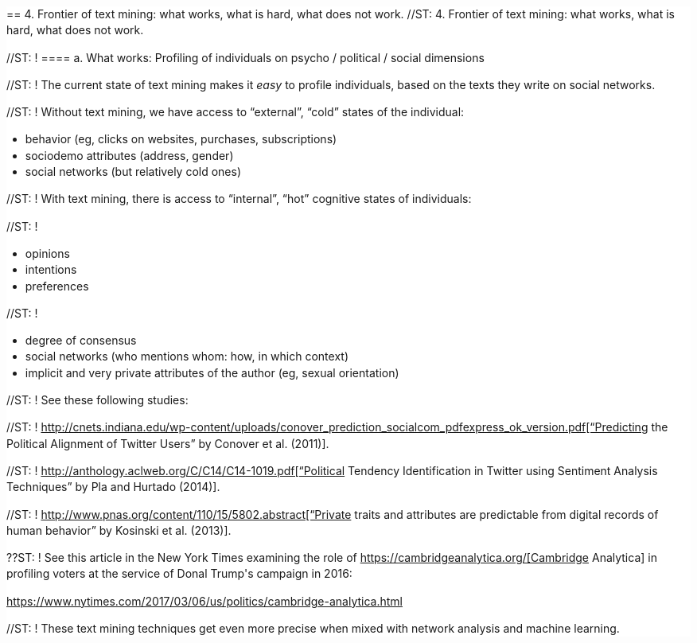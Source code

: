 
== 4. Frontier of text mining: what works, what is hard, what does not work.
//ST: 4. Frontier of text mining: what works, what is hard, what does not work.

//ST: !
==== a. What works: Profiling of individuals on psycho / political / social dimensions

//ST: !
The current state of text mining  makes it *easy* to profile individuals, based on the texts they write on social networks.

//ST: !
Without text mining, we have access to “external”, “cold” states of the individual:

- behavior (eg, clicks on websites, purchases, subscriptions)
- sociodemo attributes (address, gender)
- social networks (but relatively cold ones)

//ST: !
With text mining, there is access to “internal”, “hot” cognitive states of individuals:

//ST: !
- opinions
- intentions
- preferences

//ST: !
- degree of consensus
- social networks (who mentions whom: how, in which context)
- implicit and very private attributes of the author (eg, sexual orientation)

//ST: !
See these following studies:

//ST: !
http://cnets.indiana.edu/wp-content/uploads/conover_prediction_socialcom_pdfexpress_ok_version.pdf[“Predicting the Political Alignment of Twitter Users” by Conover et al. (2011)].

//ST: !
http://anthology.aclweb.org/C/C14/C14-1019.pdf[“Political Tendency Identification in Twitter using Sentiment Analysis Techniques”
by Pla and Hurtado (2014)].

//ST: !
http://www.pnas.org/content/110/15/5802.abstract[“Private traits and attributes are predictable from digital records of human behavior”
by Kosinski et al. (2013)].

??ST: !
See this article in the New York Times examining the role of https://cambridgeanalytica.org/[Cambridge Analytica] in profiling voters at the service of Donal Trump's campaign in 2016:

https://www.nytimes.com/2017/03/06/us/politics/cambridge-analytica.html

//ST: !
These text mining techniques get even more precise when mixed  with network analysis and machine learning.
